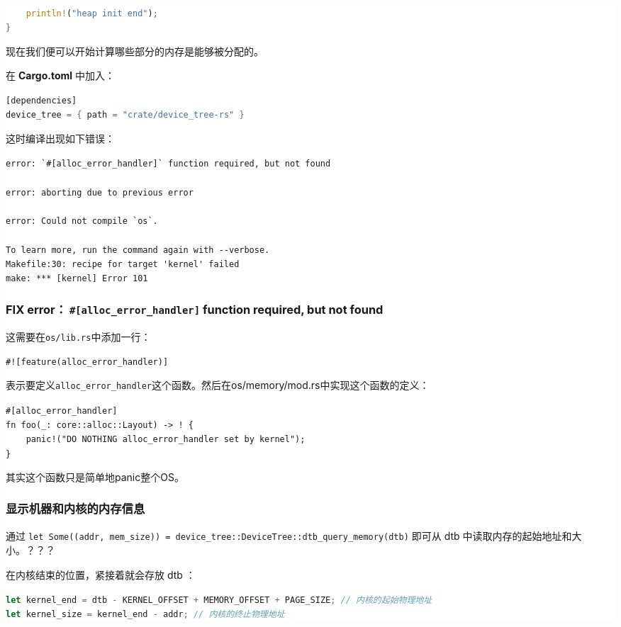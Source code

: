 ```rust
    println!("heap init end");
}
```

现在我们便可以开始计算哪些部分的内存是能够被分配的。

在 **Cargo.toml** 中加入：

```rust
[dependencies]
device_tree = { path = "crate/device_tree-rs" }
```

这时编译出现如下错误：

```
error: `#[alloc_error_handler]` function required, but not found

error: aborting due to previous error

error: Could not compile `os`.

To learn more, run the command again with --verbose.
Makefile:30: recipe for target 'kernel' failed
make: *** [kernel] Error 101
```

### FIX error： `#[alloc_error_handler]` function required, but not found

这需要在`os/lib.rs`中添加一行：

```
#![feature(alloc_error_handler)]
```

表示要定义`alloc_error_handler`这个函数。然后在os/memory/mod.rs中实现这个函数的定义：

```
#[alloc_error_handler]
fn foo(_: core::alloc::Layout) -> ! {
    panic!("DO NOTHING alloc_error_handler set by kernel");
}
```

其实这个函数只是简单地panic整个OS。

### 显示机器和内核的内存信息

通过 `let Some((addr, mem_size)) = device_tree::DeviceTree::dtb_query_memory(dtb)` 即可从 dtb 中读取内存的起始地址和大小。？？？

在内核结束的位置，紧接着就会存放 dtb ：

```rust
let kernel_end = dtb - KERNEL_OFFSET + MEMORY_OFFSET + PAGE_SIZE; // 内核的起始物理地址
let kernel_size = kernel_end - addr; // 内核的终止物理地址
```
